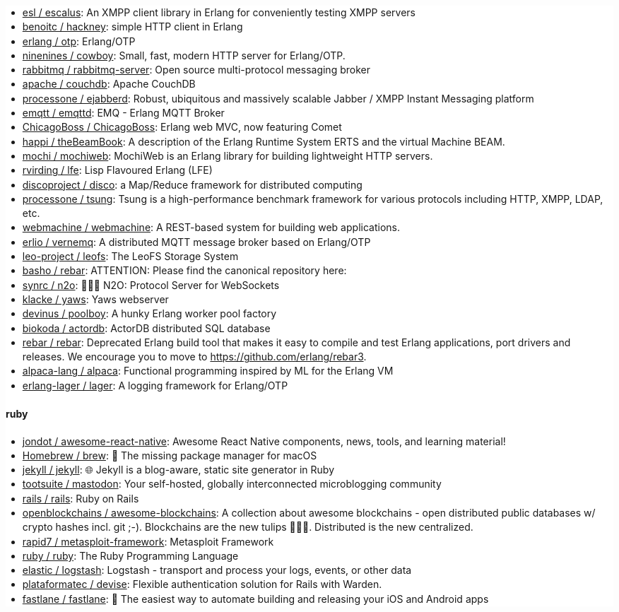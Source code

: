 * [esl / escalus](https://github.com/esl/escalus):  An XMPP client library in Erlang for conveniently testing XMPP servers
* [benoitc / hackney](https://github.com/benoitc/hackney):  simple HTTP client in Erlang
* [erlang / otp](https://github.com/erlang/otp):  Erlang/OTP
* [ninenines / cowboy](https://github.com/ninenines/cowboy):  Small, fast, modern HTTP server for Erlang/OTP.
* [rabbitmq / rabbitmq-server](https://github.com/rabbitmq/rabbitmq-server):  Open source multi-protocol messaging broker
* [apache / couchdb](https://github.com/apache/couchdb):  Apache CouchDB
* [processone / ejabberd](https://github.com/processone/ejabberd):  Robust, ubiquitous and massively scalable Jabber / XMPP Instant Messaging platform
* [emqtt / emqttd](https://github.com/emqtt/emqttd):  EMQ - Erlang MQTT Broker
* [ChicagoBoss / ChicagoBoss](https://github.com/ChicagoBoss/ChicagoBoss):  Erlang web MVC, now featuring Comet
* [happi / theBeamBook](https://github.com/happi/theBeamBook):  A description of the Erlang Runtime System ERTS and the virtual Machine BEAM.
* [mochi / mochiweb](https://github.com/mochi/mochiweb):  MochiWeb is an Erlang library for building lightweight HTTP servers.
* [rvirding / lfe](https://github.com/rvirding/lfe):  Lisp Flavoured Erlang (LFE)
* [discoproject / disco](https://github.com/discoproject/disco):  a Map/Reduce framework for distributed computing
* [processone / tsung](https://github.com/processone/tsung):  Tsung is a high-performance benchmark framework for various protocols including HTTP, XMPP, LDAP, etc.
* [webmachine / webmachine](https://github.com/webmachine/webmachine):  A REST-based system for building web applications.
* [erlio / vernemq](https://github.com/erlio/vernemq):  A distributed MQTT message broker based on Erlang/OTP
* [leo-project / leofs](https://github.com/leo-project/leofs):  The LeoFS Storage System
* [basho / rebar](https://github.com/basho/rebar):  ATTENTION: Please find the canonical repository here:
* [synrc / n2o](https://github.com/synrc/n2o):  🔵🔵🔴 N2O: Protocol Server for WebSockets
* [klacke / yaws](https://github.com/klacke/yaws):  Yaws webserver
* [devinus / poolboy](https://github.com/devinus/poolboy):  A hunky Erlang worker pool factory
* [biokoda / actordb](https://github.com/biokoda/actordb):  ActorDB distributed SQL database
* [rebar / rebar](https://github.com/rebar/rebar):  Deprecated Erlang build tool that makes it easy to compile and test Erlang applications, port drivers and releases. We encourage you to move to https://github.com/erlang/rebar3.
* [alpaca-lang / alpaca](https://github.com/alpaca-lang/alpaca):  Functional programming inspired by ML for the Erlang VM
* [erlang-lager / lager](https://github.com/erlang-lager/lager):  A logging framework for Erlang/OTP

#### ruby

* [jondot / awesome-react-native](https://github.com/jondot/awesome-react-native):  Awesome React Native components, news, tools, and learning material!
* [Homebrew / brew](https://github.com/Homebrew/brew):  🍺 The missing package manager for macOS
* [jekyll / jekyll](https://github.com/jekyll/jekyll):  🌐 Jekyll is a blog-aware, static site generator in Ruby
* [tootsuite / mastodon](https://github.com/tootsuite/mastodon):  Your self-hosted, globally interconnected microblogging community
* [rails / rails](https://github.com/rails/rails):  Ruby on Rails
* [openblockchains / awesome-blockchains](https://github.com/openblockchains/awesome-blockchains):  A collection about awesome blockchains - open distributed public databases w/ crypto hashes incl. git ;-). Blockchains are the new tulips 🌷🌷🌷. Distributed is the new centralized.
* [rapid7 / metasploit-framework](https://github.com/rapid7/metasploit-framework):  Metasploit Framework
* [ruby / ruby](https://github.com/ruby/ruby):  The Ruby Programming Language
* [elastic / logstash](https://github.com/elastic/logstash):  Logstash - transport and process your logs, events, or other data
* [plataformatec / devise](https://github.com/plataformatec/devise):  Flexible authentication solution for Rails with Warden.
* [fastlane / fastlane](https://github.com/fastlane/fastlane):  🚀 The easiest way to automate building and releasing your iOS and Android apps